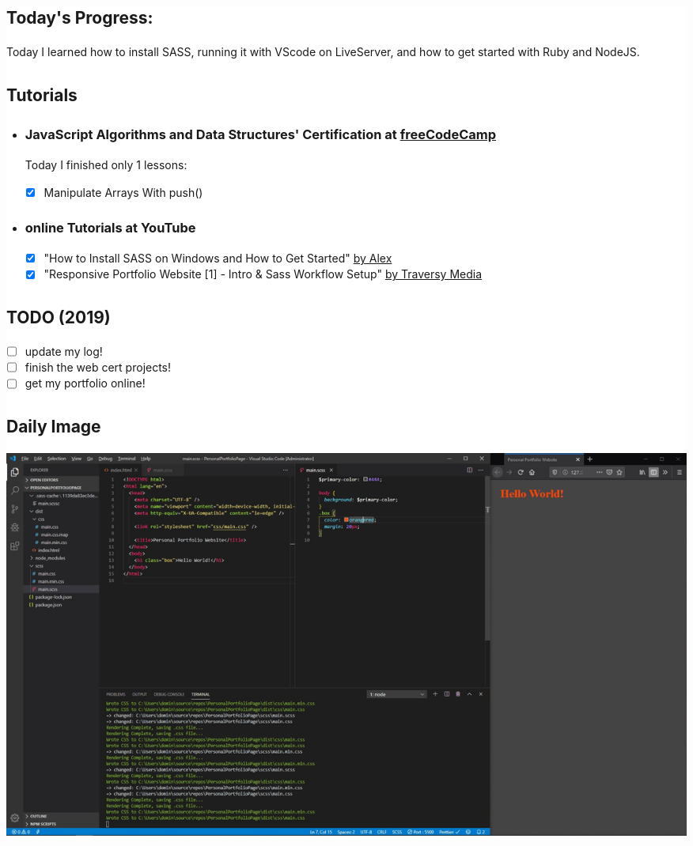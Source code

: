 ## Today's Progress:

Today I learned how to install SASS, running it with VScode on LiveServer, and how to get started with Ruby and NodeJS.

## Tutorials

- ### JavaScript Algorithms and Data Structures' Certification at [freeCodeCamp](https://www.freecodecamp.org/learn)

  Today I finished only 1 lessons:

  - [x] Manipulate Arrays With push()

- ### online Tutorials at YouTube

  - [x] "How to Install SASS on Windows and How to Get Started" [by Alex](https://www.youtube.com/watch?v=PJP-CR-9YM4&feature=youtu.be)
  - [x] "Responsive Portfolio Website [1] - Intro & Sass Workflow Setup" [by Traversy Media](https://www.youtube.com/watch?v=gYzHS-n2gqU)

## TODO (2019)

- [ ] update my log!
- [ ] finish the web cert projects!
- [ ] get my portfolio online!

## Daily Image

<p align="center">  
  <img src="/Files/images/Day 23 Desktop.jpg" width="auto" margin="15px" title="daily image"alt="daily image">
</p>
